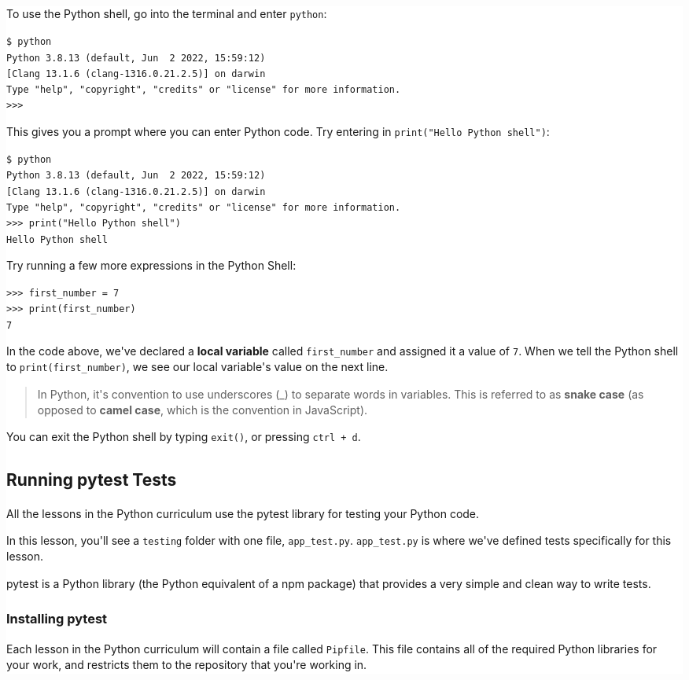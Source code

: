 To use the Python shell, go into the terminal and enter `python`:

```console
$ python
Python 3.8.13 (default, Jun  2 2022, 15:59:12)
[Clang 13.1.6 (clang-1316.0.21.2.5)] on darwin
Type "help", "copyright", "credits" or "license" for more information.
>>>
```

This gives you a prompt where you can enter Python code. Try entering in
`print("Hello Python shell")`:

```console
$ python
Python 3.8.13 (default, Jun  2 2022, 15:59:12)
[Clang 13.1.6 (clang-1316.0.21.2.5)] on darwin
Type "help", "copyright", "credits" or "license" for more information.
>>> print("Hello Python shell")
Hello Python shell
```

Try running a few more expressions in the Python Shell:

```console
>>> first_number = 7
>>> print(first_number)
7
```

In the code above, we've declared a **local variable** called `first_number` and
assigned it a value of `7`. When we tell the Python shell to `print(first_number)`,
we see our local variable's value on the next line.

> In Python, it's convention to use underscores (\_) to separate words in
> variables. This is referred to as **snake case** (as opposed to **camel
> case**, which is the convention in JavaScript).

You can exit the Python shell by typing `exit()`, or pressing `ctrl + d`.

## Running pytest Tests

All the lessons in the Python curriculum use the pytest library for testing your
Python code.

In this lesson, you'll see a `testing` folder with one file, `app_test.py`.
`app_test.py` is where we've defined tests specifically for this lesson.

pytest is a Python library (the Python equivalent of a npm package) that
provides a very simple and clean way to write tests.

### Installing pytest

Each lesson in the Python curriculum will contain a file called `Pipfile`. This
file contains all of the required Python libraries for your work, and restricts
them to the repository that you're working in.
